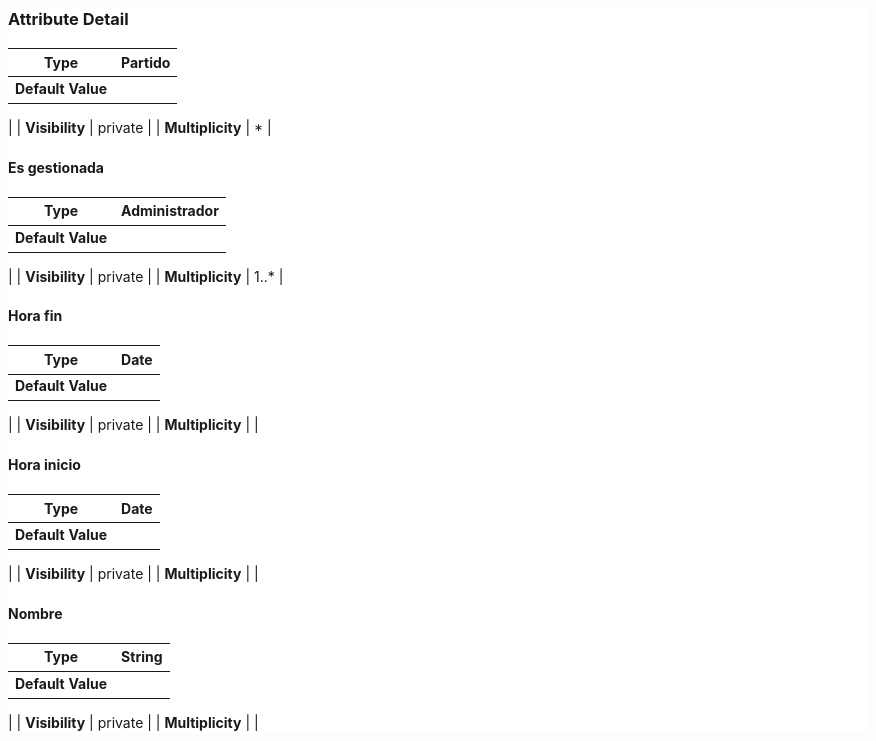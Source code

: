 ### **Attribute Detail**

| **Type** | Partido |
| --- | --- |
| **Default Value** |
 |
| **Visibility** | private |
| **Multiplicity** | \* |

#### Es gestionada

| **Type** | Administrador |
| --- | --- |
| **Default Value** |
 |
| **Visibility** | private |
| **Multiplicity** | 1..\* |

#### Hora fin

| **Type** | Date |
| --- | --- |
| **Default Value** |
 |
| **Visibility** | private |
| **Multiplicity** |
 |

#### Hora inicio

| **Type** | Date |
| --- | --- |
| **Default Value** |
 |
| **Visibility** | private |
| **Multiplicity** |
 |

#### Nombre

| **Type** | String |
| --- | --- |
| **Default Value** |
 |
| **Visibility** | private |
| **Multiplicity** |
 |
